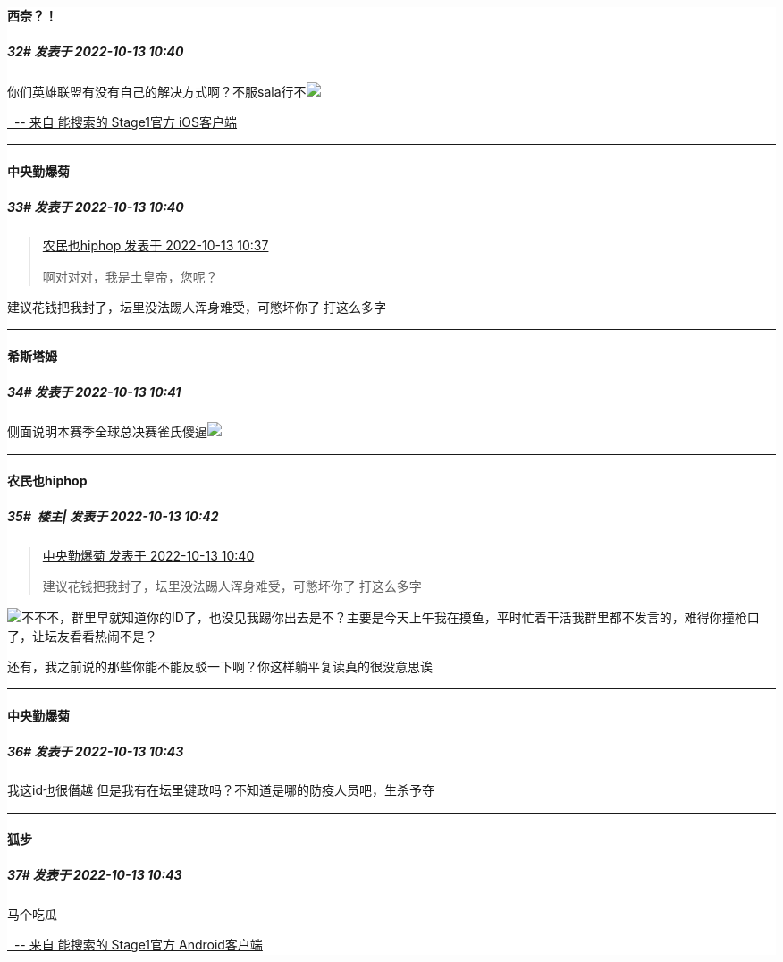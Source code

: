 ####  西奈？！  
##### 32#       发表于 2022-10-13 10:40

你们英雄联盟有没有自己的解决方式啊？不服sala行不<img src="https://static.saraba1st.com/image/smiley/face2017/037.png" referrerpolicy="no-referrer">

[  -- 来自 能搜索的 Stage1官方 iOS客户端](https://itunes.apple.com/fi/app/saraba1st/id1221237470?mt=8)

*****

####  中央勤爆菊  
##### 33#       发表于 2022-10-13 10:40

<blockquote><a href="httphttps://bbs.saraba1st.com/2b/forum.php?mod=redirect&amp;goto=findpost&amp;pid=57886275&amp;ptid=2099354" target="_blank">农民也hiphop 发表于 2022-10-13 10:37</a>

啊对对对，我是土皇帝，您呢？</blockquote>
建议花钱把我封了，坛里没法踢人浑身难受，可憋坏你了 打这么多字

*****

####  希斯塔姆  
##### 34#       发表于 2022-10-13 10:41

侧面说明本赛季全球总决赛雀氏傻逼<img src="https://static.saraba1st.com/image/smiley/face2017/213.gif" referrerpolicy="no-referrer">

*****

####  农民也hiphop  
##### 35#         楼主| 发表于 2022-10-13 10:42

<blockquote><a href="httphttps://bbs.saraba1st.com/2b/forum.php?mod=redirect&amp;goto=findpost&amp;pid=57886320&amp;ptid=2099354" target="_blank">中央勤爆菊 发表于 2022-10-13 10:40</a>

建议花钱把我封了，坛里没法踢人浑身难受，可憋坏你了 打这么多字</blockquote>
<img src="https://static.saraba1st.com/image/smiley/face2017/227.gif" referrerpolicy="no-referrer">不不不，群里早就知道你的ID了，也没见我踢你出去是不？主要是今天上午我在摸鱼，平时忙着干活我群里都不发言的，难得你撞枪口了，让坛友看看热闹不是？

还有，我之前说的那些你能不能反驳一下啊？你这样躺平复读真的很没意思诶

*****

####  中央勤爆菊  
##### 36#       发表于 2022-10-13 10:43

我这id也很僭越 但是我有在坛里键政吗？不知道是哪的防疫人员吧，生杀予夺

*****

####  狐步  
##### 37#       发表于 2022-10-13 10:43

马个吃瓜

[  -- 来自 能搜索的 Stage1官方 Android客户端](https://www.coolapk.com/apk/140634)
